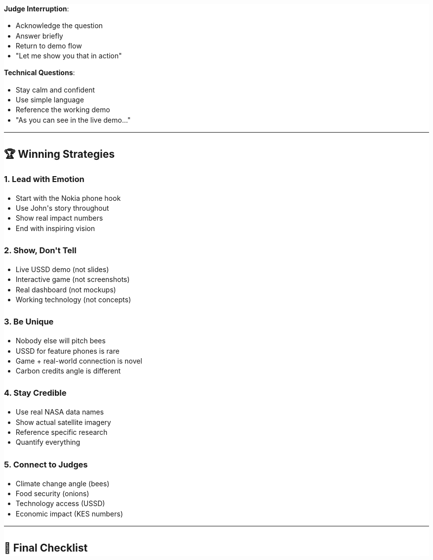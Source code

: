 **Judge Interruption**:
- Acknowledge the question
- Answer briefly
- Return to demo flow
- "Let me show you that in action"

**Technical Questions**:
- Stay calm and confident
- Use simple language
- Reference the working demo
- "As you can see in the live demo..."

---

## 🏆 **Winning Strategies**

### **1. Lead with Emotion**
- Start with the Nokia phone hook
- Use John's story throughout
- Show real impact numbers
- End with inspiring vision

### **2. Show, Don't Tell**
- Live USSD demo (not slides)
- Interactive game (not screenshots)
- Real dashboard (not mockups)
- Working technology (not concepts)

### **3. Be Unique**
- Nobody else will pitch bees
- USSD for feature phones is rare
- Game + real-world connection is novel
- Carbon credits angle is different

### **4. Stay Credible**
- Use real NASA data names
- Show actual satellite imagery
- Reference specific research
- Quantify everything

### **5. Connect to Judges**
- Climate change angle (bees)
- Food security (onions)
- Technology access (USSD)
- Economic impact (KES numbers)

---

## 🎯 **Final Checklist**
